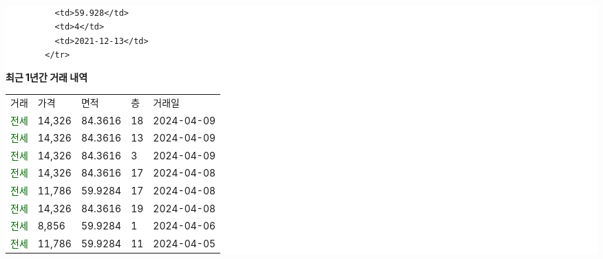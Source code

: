               <td>59.928</td>
              <td>4</td>
              <td>2021-12-13</td>
            </tr>        
    
</table>

<b>최근 1년간 거래 내역</b>

<table class="sortable">
    <tr>
      <td>거래</td>
      <td>가격</td>
      <td>면적</td>
      <td>층</td>
      <td>거래일</td>
    </tr>
    <tr>
      <td><a style="color: darkgreen">전세</a></td>
      <td>14,326</td>
      <td>84.3616</td>
      <td>18</td>
      <td>2024-04-09</td>
    </tr>          <tr>
      <td><a style="color: darkgreen">전세</a></td>
      <td>14,326</td>
      <td>84.3616</td>
      <td>13</td>
      <td>2024-04-09</td>
    </tr>          <tr>
      <td><a style="color: darkgreen">전세</a></td>
      <td>14,326</td>
      <td>84.3616</td>
      <td>3</td>
      <td>2024-04-09</td>
    </tr>          <tr>
      <td><a style="color: darkgreen">전세</a></td>
      <td>14,326</td>
      <td>84.3616</td>
      <td>17</td>
      <td>2024-04-08</td>
    </tr>          <tr>
      <td><a style="color: darkgreen">전세</a></td>
      <td>11,786</td>
      <td>59.9284</td>
      <td>17</td>
      <td>2024-04-08</td>
    </tr>          <tr>
      <td><a style="color: darkgreen">전세</a></td>
      <td>14,326</td>
      <td>84.3616</td>
      <td>19</td>
      <td>2024-04-08</td>
    </tr>          <tr>
      <td><a style="color: darkgreen">전세</a></td>
      <td>8,856</td>
      <td>59.9284</td>
      <td>1</td>
      <td>2024-04-06</td>
    </tr>          <tr>
      <td><a style="color: darkgreen">전세</a></td>
      <td>11,786</td>
      <td>59.9284</td>
      <td>11</td>
      <td>2024-04-05</td>